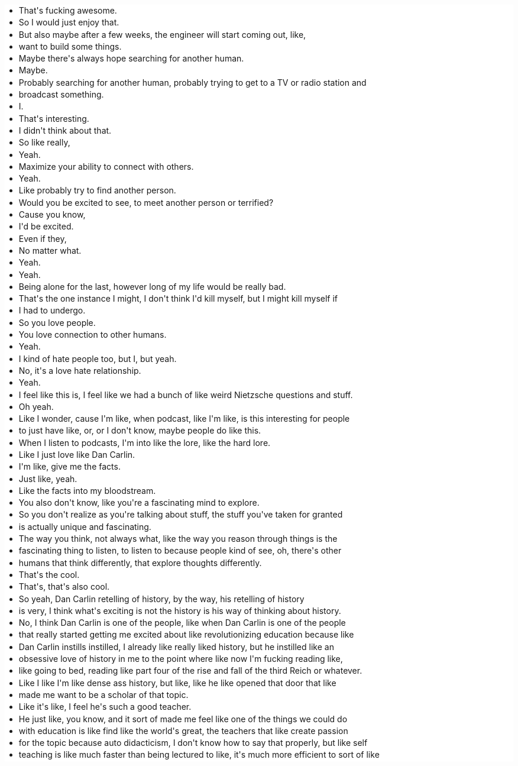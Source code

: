 *  That's fucking awesome.
*  So I would just enjoy that.
*  But also maybe after a few weeks, the engineer will start coming out, like,
*  want to build some things.
*  Maybe there's always hope searching for another human.
*  Maybe.
*  Probably searching for another human, probably trying to get to a TV or radio station and
*  broadcast something.
*  I.
*  That's interesting.
*  I didn't think about that.
*  So like really,
*  Yeah.
*  Maximize your ability to connect with others.
*  Yeah.
*  Like probably try to find another person.
*  Would you be excited to see, to meet another person or terrified?
*  Cause you know,
*  I'd be excited.
*  Even if they,
*  No matter what.
*  Yeah.
*  Yeah.
*  Being alone for the last, however long of my life would be really bad.
*  That's the one instance I might, I don't think I'd kill myself, but I might kill myself if
*  I had to undergo.
*  So you love people.
*  You love connection to other humans.
*  Yeah.
*  I kind of hate people too, but I, but yeah.
*  No, it's a love hate relationship.
*  Yeah.
*  I feel like this is, I feel like we had a bunch of like weird Nietzsche questions and stuff.
*  Oh yeah.
*  Like I wonder, cause I'm like, when podcast, like I'm like, is this interesting for people
*  to just have like, or, or I don't know, maybe people do like this.
*  When I listen to podcasts, I'm into like the lore, like the hard lore.
*  Like I just love like Dan Carlin.
*  I'm like, give me the facts.
*  Just like, yeah.
*  Like the facts into my bloodstream.
*  You also don't know, like you're a fascinating mind to explore.
*  So you don't realize as you're talking about stuff, the stuff you've taken for granted
*  is actually unique and fascinating.
*  The way you think, not always what, like the way you reason through things is the
*  fascinating thing to listen, to listen to because people kind of see, oh, there's other
*  humans that think differently, that explore thoughts differently.
*  That's the cool.
*  That's, that's also cool.
*  So yeah, Dan Carlin retelling of history, by the way, his retelling of history
*  is very, I think what's exciting is not the history is his way of thinking about history.
*  No, I think Dan Carlin is one of the people, like when Dan Carlin is one of the people
*  that really started getting me excited about like revolutionizing education because like
*  Dan Carlin instills instilled, I already like really liked history, but he instilled like an
*  obsessive love of history in me to the point where like now I'm fucking reading like,
*  like going to bed, reading like part four of the rise and fall of the third Reich or whatever.
*  Like I like I'm like dense ass history, but like, like he like opened that door that like
*  made me want to be a scholar of that topic.
*  Like it's like, I feel he's such a good teacher.
*  He just like, you know, and it sort of made me feel like one of the things we could do
*  with education is like find like the world's great, the teachers that like create passion
*  for the topic because auto didacticism, I don't know how to say that properly, but like self
*  teaching is like much faster than being lectured to like, it's much more efficient to sort of like
